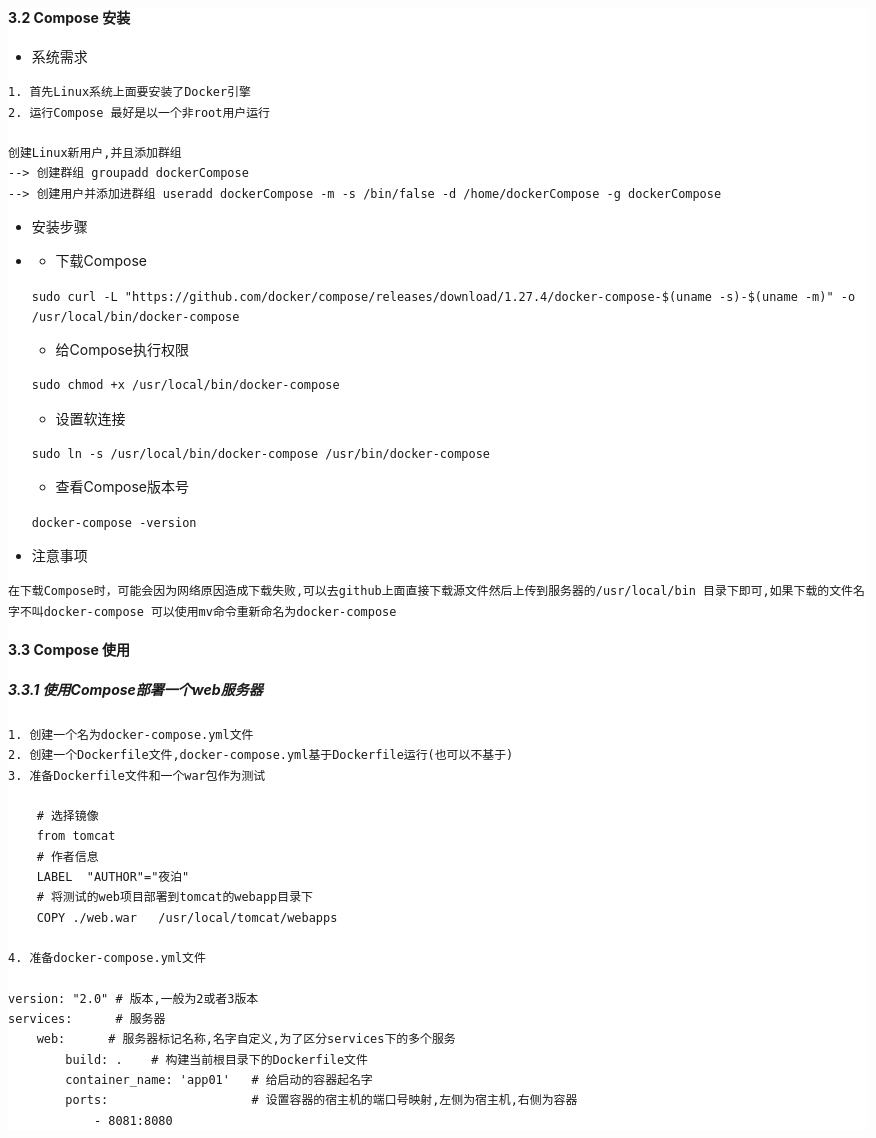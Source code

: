 #### 3.2 Compose 安装

* 系统需求

```
1. 首先Linux系统上面要安装了Docker引擎
2. 运行Compose 最好是以一个非root用户运行

创建Linux新用户,并且添加群组
--> 创建群组 groupadd dockerCompose
--> 创建用户并添加进群组 useradd dockerCompose -m -s /bin/false -d /home/dockerCompose -g dockerCompose
```

* 安装步骤

* * 下载Compose

  ```
  sudo curl -L "https://github.com/docker/compose/releases/download/1.27.4/docker-compose-$(uname -s)-$(uname -m)" -o /usr/local/bin/docker-compose
  ```

  * 给Compose执行权限

  ```
  sudo chmod +x /usr/local/bin/docker-compose
  ```

  * 设置软连接

  ```
  sudo ln -s /usr/local/bin/docker-compose /usr/bin/docker-compose
  ```

  * 查看Compose版本号

  ```
  docker-compose -version
  ```

* 注意事项

```
在下载Compose时，可能会因为网络原因造成下载失败,可以去github上面直接下载源文件然后上传到服务器的/usr/local/bin 目录下即可,如果下载的文件名字不叫docker-compose 可以使用mv命令重新命名为docker-compose
```

#### 3.3 Compose 使用

##### 3.3.1 使用Compose部署一个web服务器

```
1. 创建一个名为docker-compose.yml文件
2. 创建一个Dockerfile文件,docker-compose.yml基于Dockerfile运行(也可以不基于)
3. 准备Dockerfile文件和一个war包作为测试

	# 选择镜像
	from tomcat
	# 作者信息
    LABEL  "AUTHOR"="夜泊"
    # 将测试的web项目部署到tomcat的webapp目录下
    COPY ./web.war   /usr/local/tomcat/webapps

4. 准备docker-compose.yml文件

version: "2.0" # 版本,一般为2或者3版本
services:      # 服务器
    web:      # 服务器标记名称,名字自定义,为了区分services下的多个服务
    	build: .    # 构建当前根目录下的Dockerfile文件
    	container_name: 'app01'   # 给启动的容器起名字
    	ports:                    # 设置容器的宿主机的端口号映射,左侧为宿主机,右侧为容器
    		- 8081:8080
```